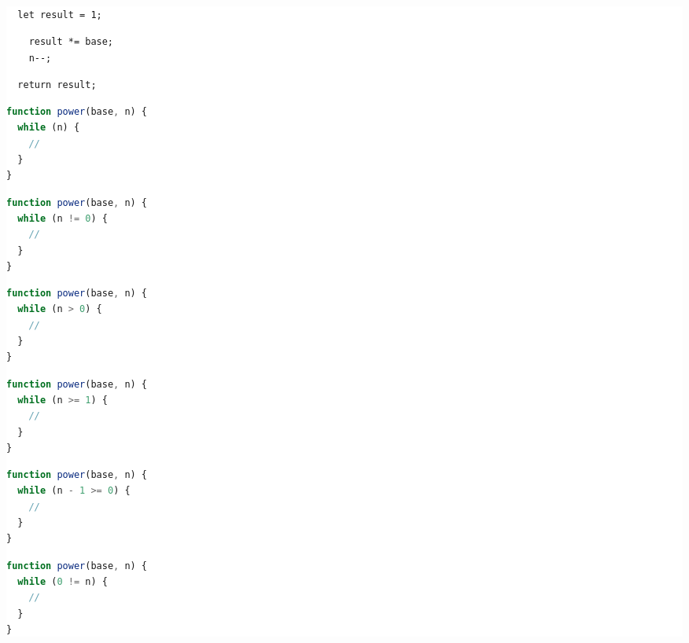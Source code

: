 ```initial
  let result = 1;
```

```transformation
    result *= base;
    n--;
```

```final
  return result;
```

```js
function power(base, n) {
  while (n) {
    //
  }
}
```

```js
function power(base, n) {
  while (n != 0) {
    //
  }
}
```

```js
function power(base, n) {
  while (n > 0) {
    //
  }
}
```

```js
function power(base, n) {
  while (n >= 1) {
    //
  }
}
```

```js
function power(base, n) {
  while (n - 1 >= 0) {
    //
  }
}
```

```js
function power(base, n) {
  while (0 != n) {
    //
  }
}
```
